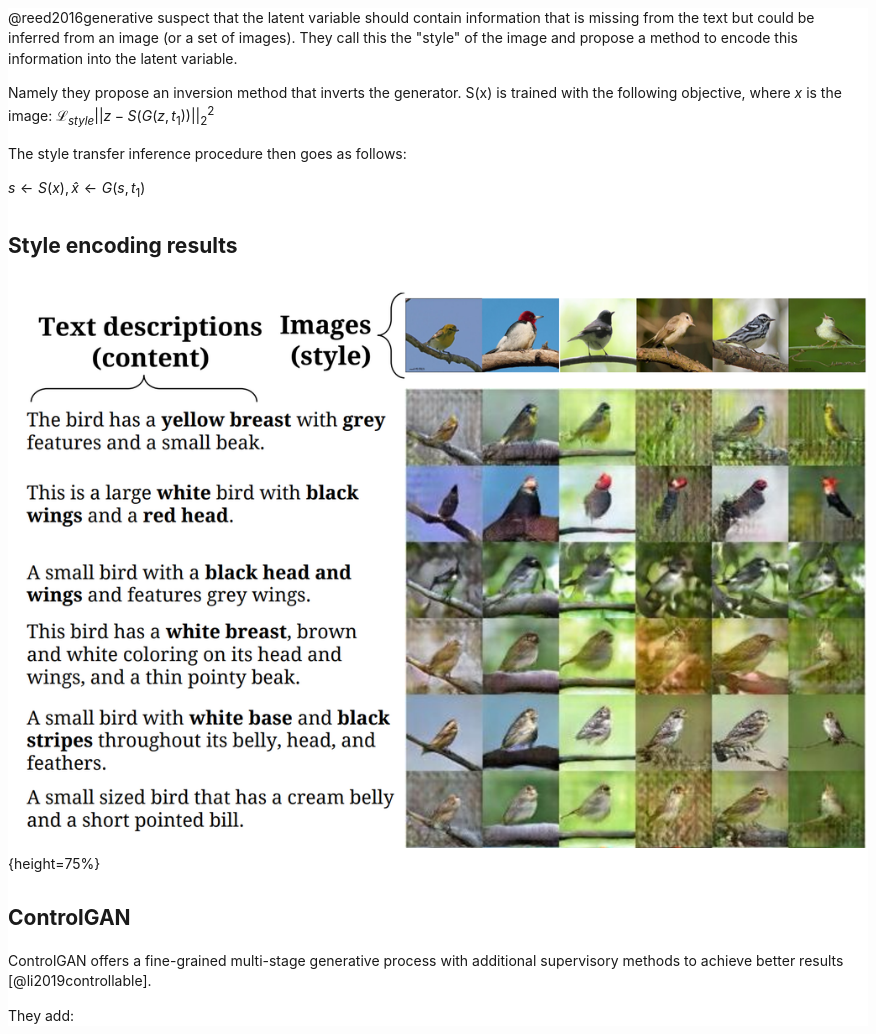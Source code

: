 @reed2016generative suspect that the latent variable should contain information that is missing from the text but could be inferred from an image (or a set of images). They call this the "style" of the image and propose a method to encode this information into the latent variable.

Namely they propose an inversion method that inverts the generator. S(x) is trained with the following objective, where $x$ is the image:
$\mathcal{L}_{style}||z - S(G(z,t_1))||_2^2$

The style transfer inference procedure then goes as follows:

$s \leftarrow S(x), \hat{x} \leftarrow G(s, t_1)$

## Style encoding results

![Style encoding results from [@reed2016generative]](figures/textconditional_style_results.png){height=75%}


## ControlGAN

ControlGAN offers a fine-grained multi-stage generative process with additional supervisory methods to achieve better results [@li2019controllable].

They add:
